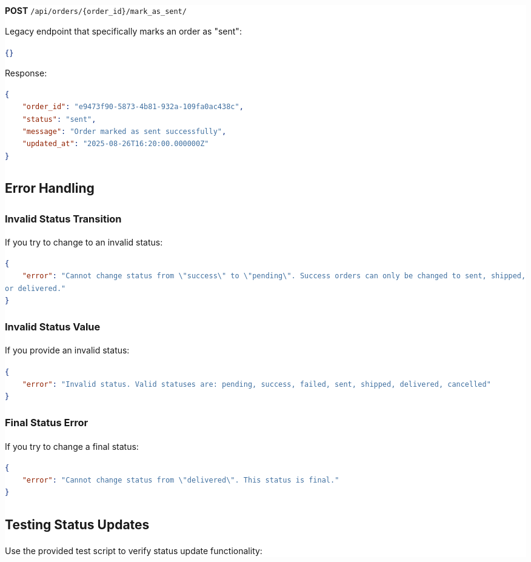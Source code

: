 **POST** `/api/orders/{order_id}/mark_as_sent/`

Legacy endpoint that specifically marks an order as "sent":

```json
{}
```

Response:
```json
{
    "order_id": "e9473f90-5873-4b81-932a-109fa0ac438c",
    "status": "sent",
    "message": "Order marked as sent successfully",
    "updated_at": "2025-08-26T16:20:00.000000Z"
}
```

## Error Handling

### Invalid Status Transition

If you try to change to an invalid status:

```json
{
    "error": "Cannot change status from \"success\" to \"pending\". Success orders can only be changed to sent, shipped, or delivered."
}
```

### Invalid Status Value

If you provide an invalid status:

```json
{
    "error": "Invalid status. Valid statuses are: pending, success, failed, sent, shipped, delivered, cancelled"
}
```

### Final Status Error

If you try to change a final status:

```json
{
    "error": "Cannot change status from \"delivered\". This status is final."
}
```

## Testing Status Updates

Use the provided test script to verify status update functionality:
